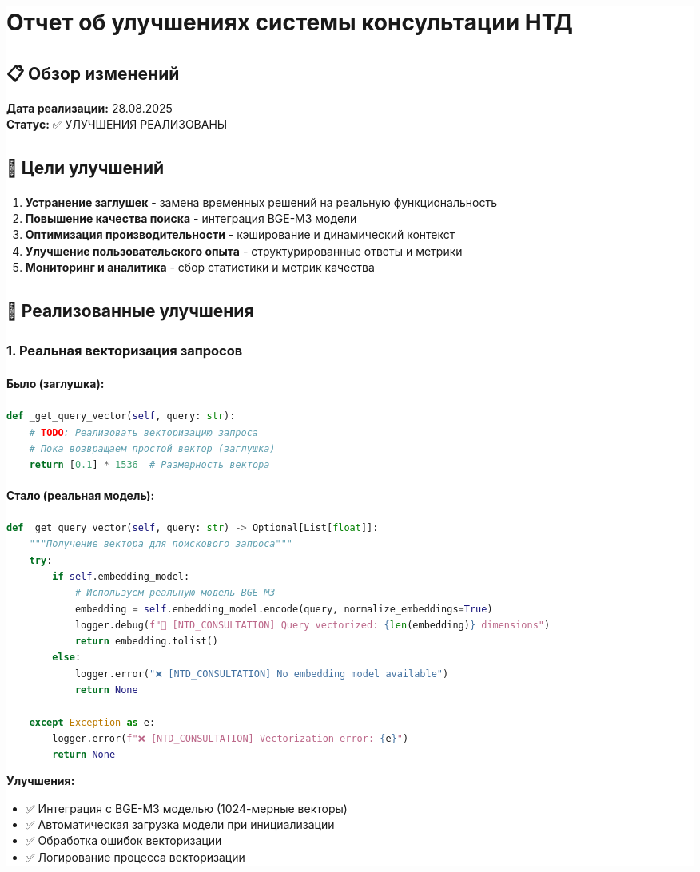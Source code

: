 # Отчет об улучшениях системы консультации НТД

## 📋 Обзор изменений

**Дата реализации:** 28.08.2025  
**Статус:** ✅ УЛУЧШЕНИЯ РЕАЛИЗОВАНЫ

## 🎯 Цели улучшений

1. **Устранение заглушек** - замена временных решений на реальную функциональность
2. **Повышение качества поиска** - интеграция BGE-M3 модели
3. **Оптимизация производительности** - кэширование и динамический контекст
4. **Улучшение пользовательского опыта** - структурированные ответы и метрики
5. **Мониторинг и аналитика** - сбор статистики и метрик качества

## 🔧 Реализованные улучшения

### 1. **Реальная векторизация запросов**

#### **Было (заглушка):**
```python
def _get_query_vector(self, query: str):
    # TODO: Реализовать векторизацию запроса
    # Пока возвращаем простой вектор (заглушка)
    return [0.1] * 1536  # Размерность вектора
```

#### **Стало (реальная модель):**
```python
def _get_query_vector(self, query: str) -> Optional[List[float]]:
    """Получение вектора для поискового запроса"""
    try:
        if self.embedding_model:
            # Используем реальную модель BGE-M3
            embedding = self.embedding_model.encode(query, normalize_embeddings=True)
            logger.debug(f"🔢 [NTD_CONSULTATION] Query vectorized: {len(embedding)} dimensions")
            return embedding.tolist()
        else:
            logger.error("❌ [NTD_CONSULTATION] No embedding model available")
            return None
            
    except Exception as e:
        logger.error(f"❌ [NTD_CONSULTATION] Vectorization error: {e}")
        return None
```

**Улучшения:**
- ✅ Интеграция с BGE-M3 моделью (1024-мерные векторы)
- ✅ Автоматическая загрузка модели при инициализации
- ✅ Обработка ошибок векторизации
- ✅ Логирование процесса векторизации
